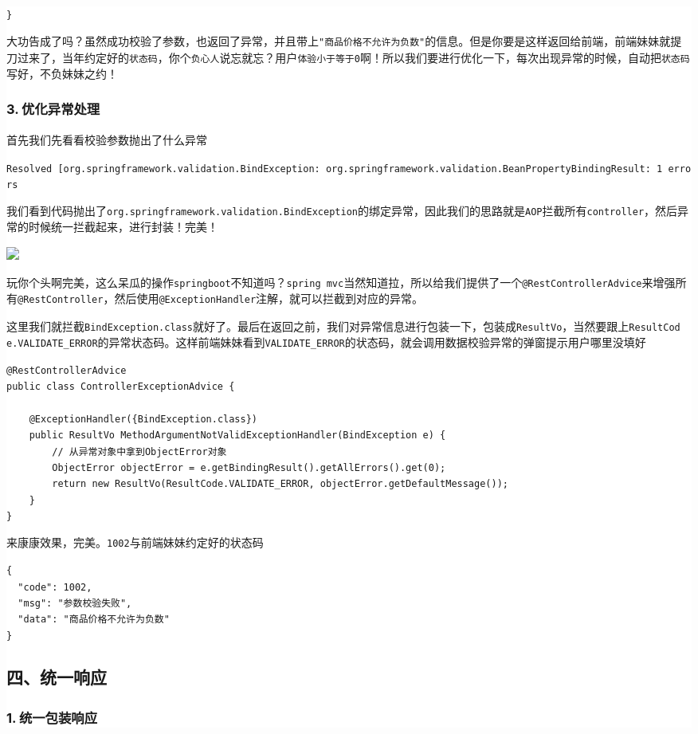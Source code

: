 ```
}
```
 

大功告成了吗？虽然成功校验了参数，也返回了异常，并且带上`"商品价格不允许为负数"`的信息。但是你要是这样返回给前端，前端妹妹就提刀过来了，当年约定好的`状态码`，你个`负心人`说忘就忘？用户`体验小于等于0`啊！所以我们要进行优化一下，每次出现异常的时候，自动把`状态码`写好，不负妹妹之约！

### 3\. 优化异常处理

首先我们先看看校验参数抛出了什么异常

```
Resolved [org.springframework.validation.BindException: org.springframework.validation.BeanPropertyBindingResult: 1 errors
```
 

我们看到代码抛出了`org.springframework.validation.BindException`的绑定异常，因此我们的思路就是`AOP`拦截所有`controller`，然后异常的时候统一拦截起来，进行封装！完美！

![](https://cdn.tobebetterjavaer.com/tobebetterjavaer/images/nice-article/csdn-zhenggjspringbootrhclcsxytyyctyxybugpooldbkcsdnbkzgjspringbootrhcl-48412c36-e140-4a00-9eb4-b90d2accb8a5.png)

玩你个头啊完美，这么呆瓜的操作`springboot`不知道吗？`spring mvc`当然知道拉，所以给我们提供了一个`@RestControllerAdvice`来增强所有`@RestController`，然后使用`@ExceptionHandler`注解，就可以拦截到对应的异常。

这里我们就拦截`BindException.class`就好了。最后在返回之前，我们对异常信息进行包装一下，包装成`ResultVo`，当然要跟上`ResultCode.VALIDATE_ERROR`的异常状态码。这样前端妹妹看到`VALIDATE_ERROR`的状态码，就会调用数据校验异常的弹窗提示用户哪里没填好

```
@RestControllerAdvice
public class ControllerExceptionAdvice {

    @ExceptionHandler({BindException.class})
    public ResultVo MethodArgumentNotValidExceptionHandler(BindException e) {
        // 从异常对象中拿到ObjectError对象
        ObjectError objectError = e.getBindingResult().getAllErrors().get(0);
        return new ResultVo(ResultCode.VALIDATE_ERROR, objectError.getDefaultMessage());
    }
}
```
 

来康康效果，完美。`1002`与前端妹妹约定好的状态码

```
{
  "code": 1002,
  "msg": "参数校验失败",
  "data": "商品价格不允许为负数"
}
```
 

## 四、统一响应

### 1\. 统一包装响应
